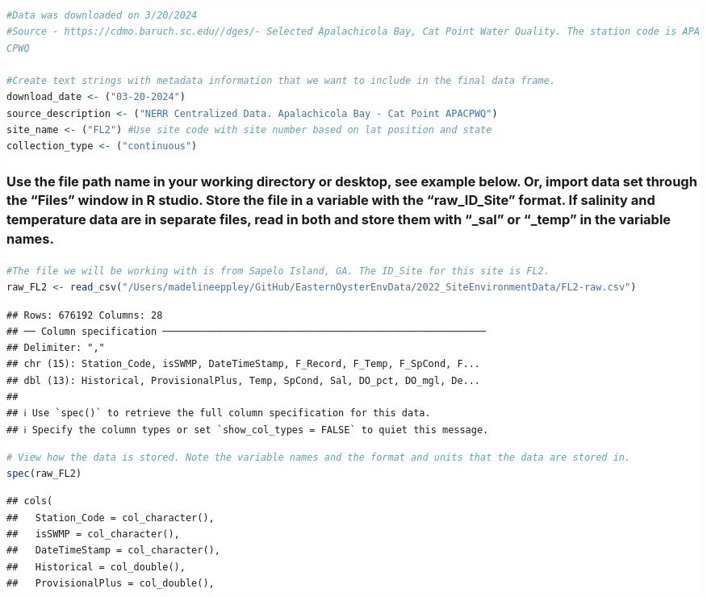 ``` r
#Data was downloaded on 3/20/2024
#Source - https://cdmo.baruch.sc.edu//dges/- Selected Apalachicola Bay, Cat Point Water Quality. The station code is APACPWQ

#Create text strings with metadata information that we want to include in the final data frame. 
download_date <- ("03-20-2024")
source_description <- ("NERR Centralized Data. Apalachicola Bay - Cat Point APACPWQ")
site_name <- ("FL2") #Use site code with site number based on lat position and state
collection_type <- ("continuous")
```

### Use the file path name in your working directory or desktop, see example below. Or, import data set through the “Files” window in R studio. Store the file in a variable with the “raw_ID_Site” format. If salinity and temperature data are in separate files, read in both and store them with “\_sal” or “\_temp” in the variable names.

``` r
#The file we will be working with is from Sapelo Island, GA. The ID_Site for this site is FL2. 
raw_FL2 <- read_csv("/Users/madelineeppley/GitHub/EasternOysterEnvData/2022_SiteEnvironmentData/FL2-raw.csv")
```

    ## Rows: 676192 Columns: 28
    ## ── Column specification ────────────────────────────────────────────────────────
    ## Delimiter: ","
    ## chr (15): Station_Code, isSWMP, DateTimeStamp, F_Record, F_Temp, F_SpCond, F...
    ## dbl (13): Historical, ProvisionalPlus, Temp, SpCond, Sal, DO_pct, DO_mgl, De...
    ## 
    ## ℹ Use `spec()` to retrieve the full column specification for this data.
    ## ℹ Specify the column types or set `show_col_types = FALSE` to quiet this message.

``` r
# View how the data is stored. Note the variable names and the format and units that the data are stored in.  
spec(raw_FL2)
```

    ## cols(
    ##   Station_Code = col_character(),
    ##   isSWMP = col_character(),
    ##   DateTimeStamp = col_character(),
    ##   Historical = col_double(),
    ##   ProvisionalPlus = col_double(),